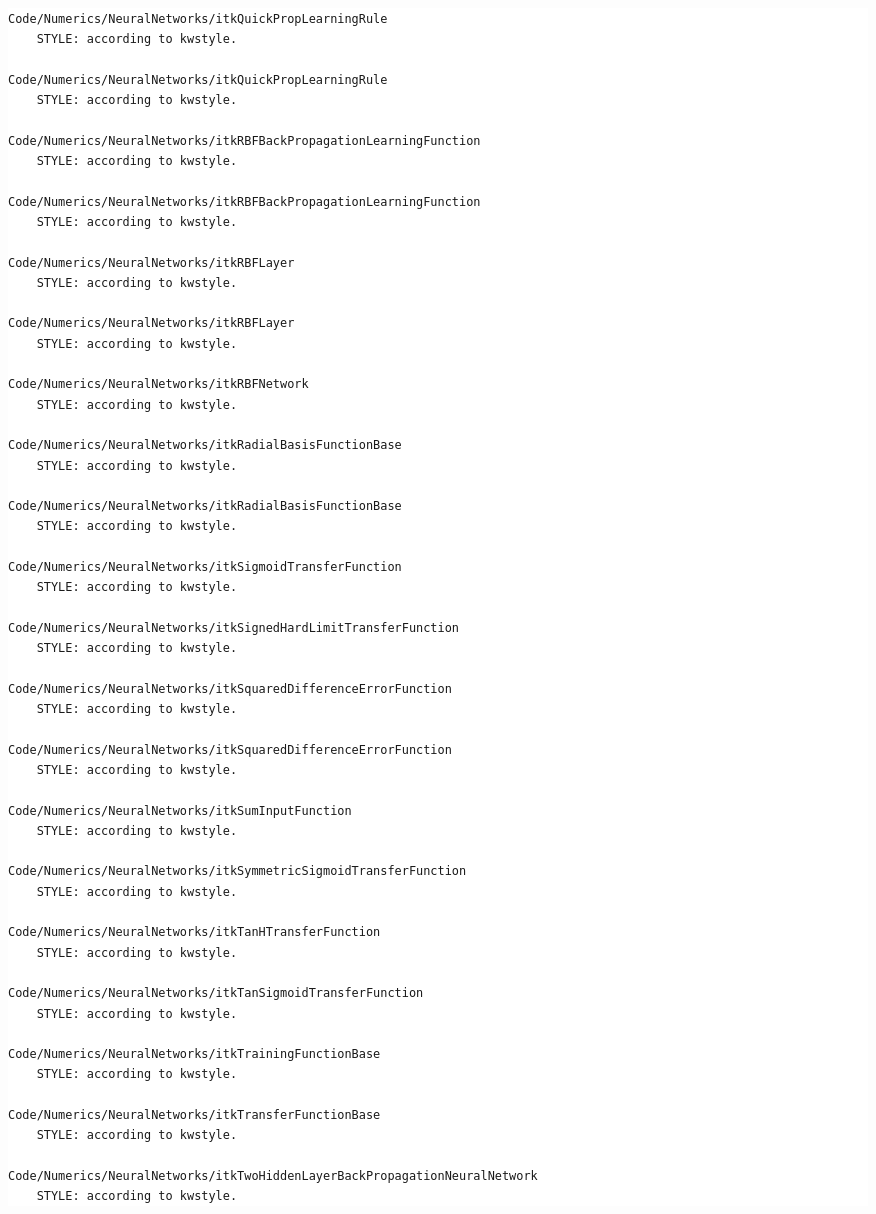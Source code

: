     Code/Numerics/NeuralNetworks/itkQuickPropLearningRule
        STYLE: according to kwstyle.

    Code/Numerics/NeuralNetworks/itkQuickPropLearningRule
        STYLE: according to kwstyle.

    Code/Numerics/NeuralNetworks/itkRBFBackPropagationLearningFunction
        STYLE: according to kwstyle.

    Code/Numerics/NeuralNetworks/itkRBFBackPropagationLearningFunction
        STYLE: according to kwstyle.

    Code/Numerics/NeuralNetworks/itkRBFLayer
        STYLE: according to kwstyle.

    Code/Numerics/NeuralNetworks/itkRBFLayer
        STYLE: according to kwstyle.

    Code/Numerics/NeuralNetworks/itkRBFNetwork
        STYLE: according to kwstyle.

    Code/Numerics/NeuralNetworks/itkRadialBasisFunctionBase
        STYLE: according to kwstyle.

    Code/Numerics/NeuralNetworks/itkRadialBasisFunctionBase
        STYLE: according to kwstyle.

    Code/Numerics/NeuralNetworks/itkSigmoidTransferFunction
        STYLE: according to kwstyle.

    Code/Numerics/NeuralNetworks/itkSignedHardLimitTransferFunction
        STYLE: according to kwstyle.

    Code/Numerics/NeuralNetworks/itkSquaredDifferenceErrorFunction
        STYLE: according to kwstyle.

    Code/Numerics/NeuralNetworks/itkSquaredDifferenceErrorFunction
        STYLE: according to kwstyle.

    Code/Numerics/NeuralNetworks/itkSumInputFunction
        STYLE: according to kwstyle.

    Code/Numerics/NeuralNetworks/itkSymmetricSigmoidTransferFunction
        STYLE: according to kwstyle.

    Code/Numerics/NeuralNetworks/itkTanHTransferFunction
        STYLE: according to kwstyle.

    Code/Numerics/NeuralNetworks/itkTanSigmoidTransferFunction
        STYLE: according to kwstyle.

    Code/Numerics/NeuralNetworks/itkTrainingFunctionBase
        STYLE: according to kwstyle.

    Code/Numerics/NeuralNetworks/itkTransferFunctionBase
        STYLE: according to kwstyle.

    Code/Numerics/NeuralNetworks/itkTwoHiddenLayerBackPropagationNeuralNetwork
        STYLE: according to kwstyle.

